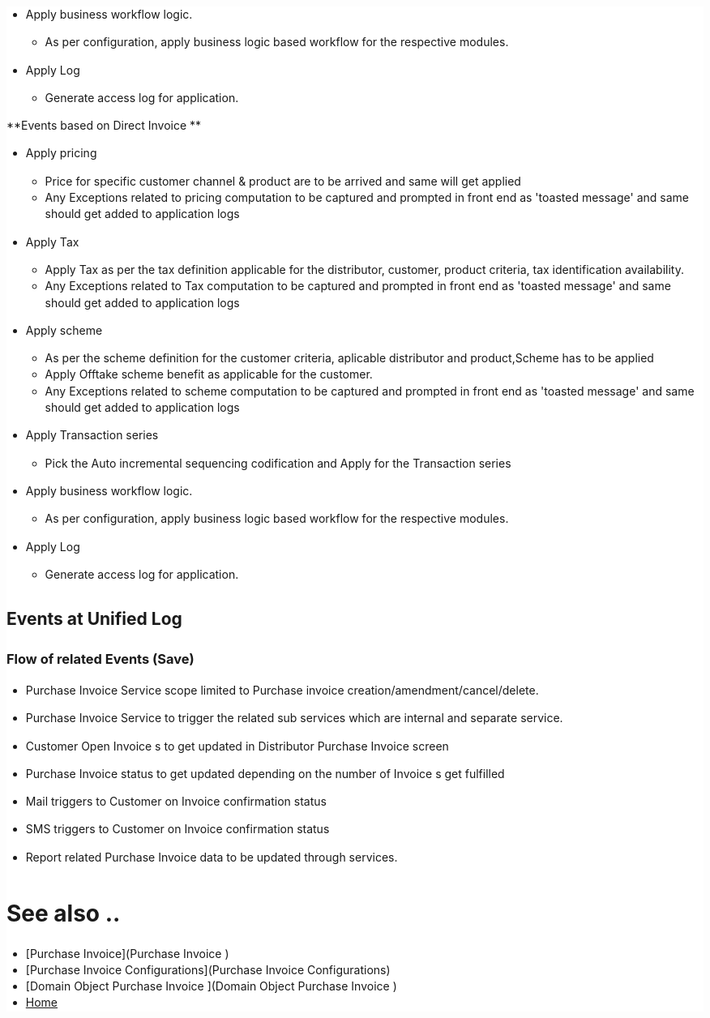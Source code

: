 - Apply business workflow logic.
  - As per configuration, apply business logic based workflow for the respective modules.


- Apply Log 
  - Generate access log for application. 

**Events based on Direct Invoice **

- Apply pricing 
  - Price for specific customer channel & product are to be arrived and same will get applied
  - Any Exceptions related to pricing computation to be captured and prompted in front end as 'toasted message' and same should get added to application logs

- Apply Tax 
  - Apply Tax as per the tax definition applicable for the distributor, customer, product criteria, tax identification availability.  
  - Any Exceptions related to Tax computation to be captured and prompted in front end as 'toasted message' and same should get added to application logs


- Apply scheme 
  - As per the scheme definition for the customer criteria, aplicable distributor and product,Scheme has to be applied
  - Apply Offtake scheme benefit as applicable for the customer. 
  - Any Exceptions related to scheme computation to be captured and prompted in front end as 'toasted message' and same should get added to application logs

- Apply Transaction series
   - Pick the Auto incremental sequencing codification and Apply for the Transaction series 

- Apply business workflow logic.
  - As per configuration, apply business logic based workflow for the respective modules.
 
- Apply Log 
  - Generate access log for application. 

 
## Events at Unified Log
### Flow of related Events  (Save)

- Purchase Invoice  Service scope limited to Purchase invoice creation/amendment/cancel/delete. 
- Purchase Invoice  Service to trigger the related sub services which are internal and separate service. 

 
- Customer Open Invoice s  to get updated in Distributor Purchase Invoice  screen 
- Purchase Invoice  status to get updated depending on the number of Invoice s get fulfilled 

 
- Mail triggers to Customer on Invoice  confirmation status
- SMS triggers to Customer on Invoice  confirmation status
- Report related Purchase Invoice  data to be updated through services. 

# See also .. 
  - [Purchase Invoice](Purchase Invoice  )
  - [Purchase Invoice  Configurations](Purchase Invoice  Configurations)
  - [Domain Object Purchase Invoice  ](Domain Object Purchase Invoice  )
  - [Home](Home)


